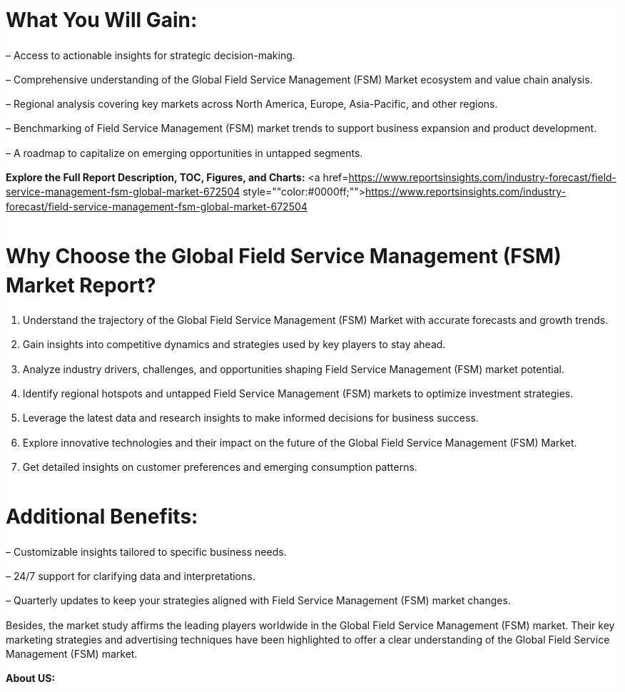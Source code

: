 # <strong>What You Will Gain:</strong>

– Access to actionable insights for strategic decision-making.

– Comprehensive understanding of the Global Field Service Management (FSM) Market ecosystem and value chain analysis.

– Regional analysis covering key markets across North America, Europe, Asia-Pacific, and other regions.

– Benchmarking of Field Service Management (FSM) market trends to support business expansion and product development.

– A roadmap to capitalize on emerging opportunities in untapped segments.

<strong>Explore the Full Report Description, TOC, Figures, and Charts:</strong>
<a href=https://www.reportsinsights.com/industry-forecast/field-service-management-fsm-global-market-672504 style=""color:#0000ff;"">https://www.reportsinsights.com/industry-forecast/field-service-management-fsm-global-market-672504</a>

# <strong>Why Choose the Global Field Service Management (FSM) Market Report?</strong>

1. Understand the trajectory of the Global Field Service Management (FSM) Market with accurate forecasts and growth trends.

2. Gain insights into competitive dynamics and strategies used by key players to stay ahead.

3. Analyze industry drivers, challenges, and opportunities shaping Field Service Management (FSM) market potential.

4. Identify regional hotspots and untapped Field Service Management (FSM) markets to optimize investment strategies.

5. Leverage the latest data and research insights to make informed decisions for business success.

6. Explore innovative technologies and their impact on the future of the Global Field Service Management (FSM) Market.

7. Get detailed insights on customer preferences and emerging consumption patterns.

# <strong>Additional Benefits:</strong>

– Customizable insights tailored to specific business needs.

– 24/7 support for clarifying data and interpretations.

– Quarterly updates to keep your strategies aligned with Field Service Management (FSM) market changes.

Besides, the market study affirms the leading players worldwide in the Global Field Service Management (FSM) market. Their key marketing strategies and advertising techniques have been highlighted to offer a clear understanding of the Global Field Service Management (FSM) market.

<strong><strong>About US</strong>:</strong>
